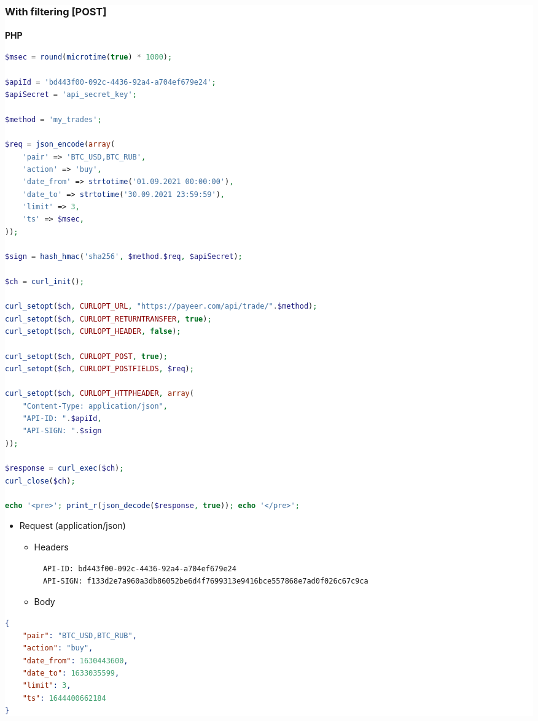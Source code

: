 ### With filtering [POST]

<b>PHP</b><br>

```php
$msec = round(microtime(true) * 1000);

$apiId = 'bd443f00-092c-4436-92a4-a704ef679e24';
$apiSecret = 'api_secret_key';

$method = 'my_trades';

$req = json_encode(array(
    'pair' => 'BTC_USD,BTC_RUB',
    'action' => 'buy',
    'date_from' => strtotime('01.09.2021 00:00:00'),
    'date_to' => strtotime('30.09.2021 23:59:59'),
    'limit' => 3,
    'ts' => $msec,
));

$sign = hash_hmac('sha256', $method.$req, $apiSecret);

$ch = curl_init();

curl_setopt($ch, CURLOPT_URL, "https://payeer.com/api/trade/".$method);
curl_setopt($ch, CURLOPT_RETURNTRANSFER, true);
curl_setopt($ch, CURLOPT_HEADER, false);

curl_setopt($ch, CURLOPT_POST, true);
curl_setopt($ch, CURLOPT_POSTFIELDS, $req);

curl_setopt($ch, CURLOPT_HTTPHEADER, array(
    "Content-Type: application/json",
    "API-ID: ".$apiId,
    "API-SIGN: ".$sign
));

$response = curl_exec($ch);
curl_close($ch);

echo '<pre>'; print_r(json_decode($response, true)); echo '</pre>';
```

+ Request (application/json)
    
    + Headers

            API-ID: bd443f00-092c-4436-92a4-a704ef679e24
            API-SIGN: f133d2e7a960a3db86052be6d4f7699313e9416bce557868e7ad0f026c67c9ca
            
    + Body
    
```json
{
    "pair": "BTC_USD,BTC_RUB",
    "action": "buy",
    "date_from": 1630443600,
    "date_to": 1633035599,
    "limit": 3,
    "ts": 1644400662184
}
```
